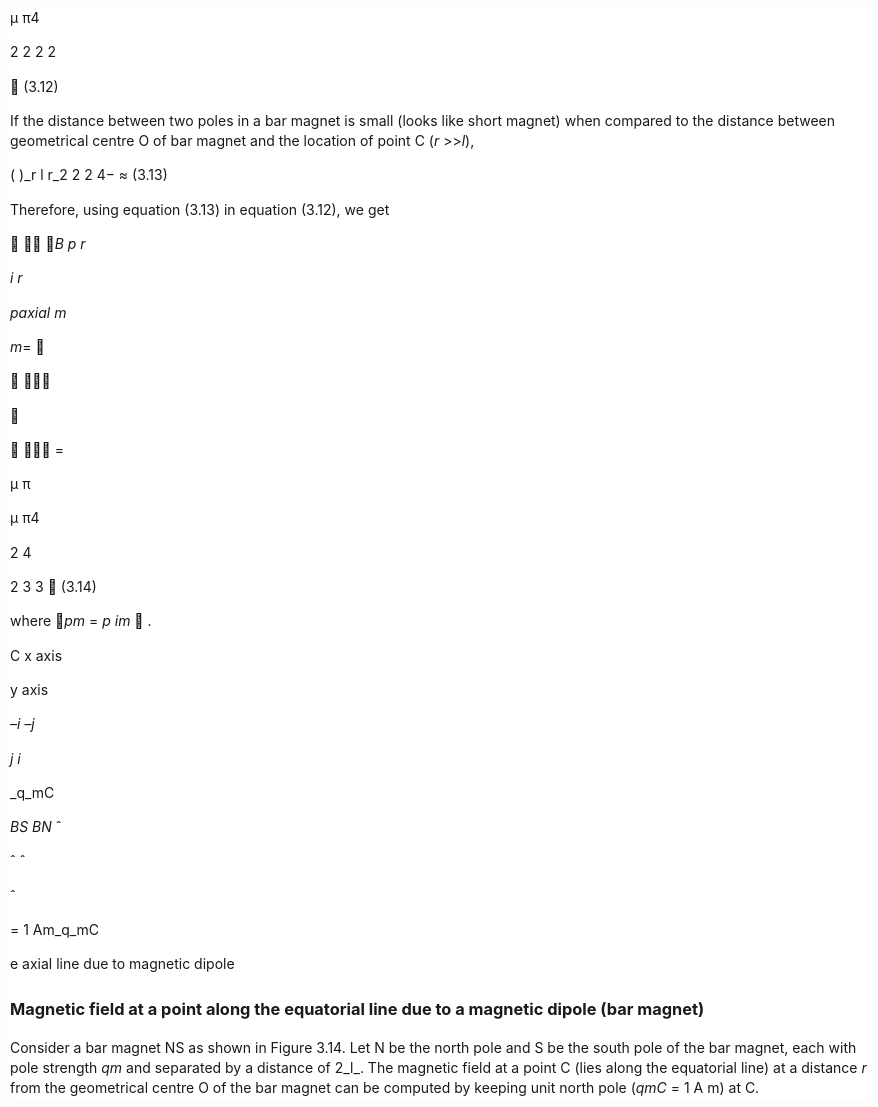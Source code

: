 µ π4

2 2 2 2

 (3.12)

If the distance between two poles in a bar magnet is small (looks like short magnet) when compared to the distance between geometrical centre O of bar magnet and the location of point C (_r_ >>_l_),

( )_r l r_2 2 2 4− ≈ (3.13)

Therefore, using equation (3.13) in equation (3.12), we get

  _B p r_

_i r_

_paxial m_

_m_\= 

 



  =

µ π

µ π4

2 4

2 3 3  (3.14)

where _pm_ = _p im_  .

C x axis

y axis

_–i –j_

_j i_

_q_mC

_BS BN_ ˆ

ˆ ˆ

ˆ

\= 1 Am_q_mC

e axial line due to magnetic dipole




  

### Magnetic field at a point along the equatorial line due to a magnetic dipole (bar magnet)

Consider a bar magnet NS as shown in Figure 3.14. Let N be the north pole and S be the south pole of the bar magnet, each with pole strength _qm_ and separated by a distance of 2_l_. The magnetic field at a point C (lies along the equatorial line) at a distance _r_ from the geometrical centre O of the bar magnet can be computed by keeping unit north pole (_qmC_ = 1 A m) at C.
